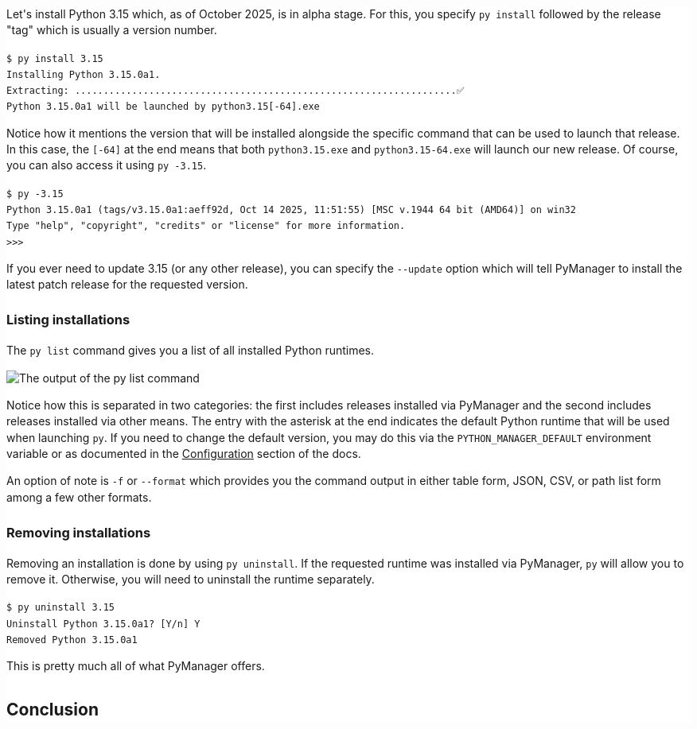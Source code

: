 Let's install Python 3.15 which, as of October 2025, is in alpha stage. For this, you specify `py install` followed by the release "tag" which is usually a version number.

```shell
$ py install 3.15
Installing Python 3.15.0a1.
Extracting: ...................................................................✅
Python 3.15.0a1 will be launched by python3.15[-64].exe
```

Notice how it mentions the version that will be installed alongside the specific command that can be used to launch that release. In this case, the `[-64]` at the end means that both `python3.15.exe` and `python3.15-64.exe` will launch our new release. Of course, you can also access it using `py -3.15`.

```shell
$ py -3.15
Python 3.15.0a1 (tags/v3.15.0a1:aeff92d, Oct 14 2025, 11:51:55) [MSC v.1944 64 bit (AMD64)] on win32
Type "help", "copyright", "credits" or "license" for more information.
>>>
```

If you ever need to update 3.15 (or any other release), you can specify the `--update` option which will tell PyManager to install the latest patch release for the requested version.

### Listing installations

The `py list` command gives you a list of all installed Python runtimes.

![The output of the py list command](/images/pymanager/pym-list.png)

Notice how this is separated in two categories: the first includes releases installed via PyManager and the second includes releases installed via other means. The entry with the asterisk at the end indicates the default Python runtime that will be used when launching `py`. If you need to change the default version, you may do this via the `PYTHON_MANAGER_DEFAULT` environment variable or as documented in the [Configuration](https://docs.python.org/dev/using/windows.html#configuration) section of the docs.

An option of note is `-f` or `--format` which provides you the command output in either table form, JSON, CSV, or path list form among a few other formats.

### Removing installations

Removing an installation is done by using `py uninstall`. If the requested runtime was installed via PyManager, `py` will allow you to remove it. Otherwise, you will need to uninstall the runtime separately.

```shell
$ py uninstall 3.15
Uninstall Python 3.15.0a1? [Y/n] Y
Removed Python 3.15.0a1
```

This is pretty much all of what PyManager offers.

## Conclusion
